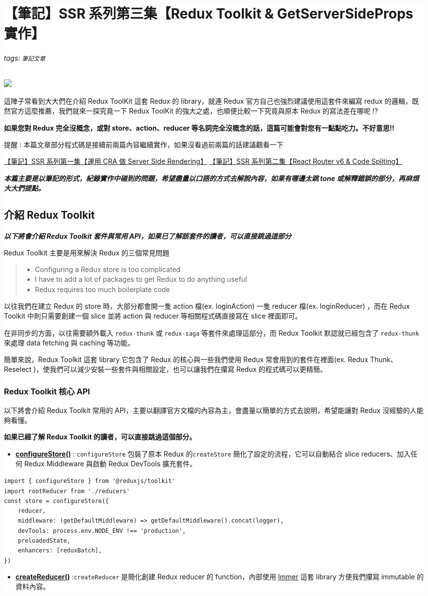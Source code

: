 # 【筆記】SSR 系列第三集【Redux Toolkit & GetServerSideProps 實作】

###### tags: `筆記文章` 
![](https://i.imgur.com/BxFW0W5.png)

這陣子常看到大大們在介紹 Redux ToolKit 這套 Redux 的 library，就連 Redux 官方自己也強烈建議使用這套件來編寫 redux 的邏輯，既然官方這麼推薦，我們就來一探究竟一下 Redux ToolKit 的強大之處，也順便比較一下究竟與原本 Redux 的寫法差在哪呢 !?

**如果您對 Redux 完全沒概念，或對 store、action、reducer 等名詞完全沒概念的話，這篇可能會對您有一點點吃力。不好意思!!**

提醒 : 本篇文章部分程式碼是接續前兩篇內容繼續實作，如果沒看過前兩篇的話建議觀看一下

[【筆記】SSR 系列第一集【運用 CRA 做 Server Side Rendering】](https://hackmd.io/@9iEIv7CwQuKe2LizHnDhaQ/SyZ4NNNEF)
[【筆記】SSR 系列第二集【React Router v6 & Code Spliting】](https://hackmd.io/@9iEIv7CwQuKe2LizHnDhaQ/B186UUGvF)

***本篇主要是以筆記的形式，紀錄實作中碰到的問題，希望盡量以口語的方式去解說內容，如果有哪邊太跳 tone 或解釋錯誤的部分，再麻煩大大們提點。***


## 介紹 Redux Toolkit
***以下將會介紹 Redux Toolkit 套件與常用 API，如果已了解該套件的讀者，可以直接跳過這部分***

Redux Toolkit 主要是用來解決 Redux 的三個常見問題
>* Configuring a Redux store is too complicated
>* I have to add a lot of packages to get Redux to do anything useful
>* Redux requires too much boilerplate code

以往我們在建立 Redux 的 store 時，大部分都會開一隻 action 檔(ex. loginAction) 一隻 reducer 檔(ex. loginReducer) ，而在 Redux Toolkit 中則只需要創建一個 slice 並將 action 與 reducer 等相關程式碼直接寫在 slice 裡面即可。

在非同步的方面，以往需要額外載入 `redux-thunk` 或 `redux-saga` 等套件來處理這部分，而 Redux Toolkit 默認就已經包含了 `redux-thunk` 來處理 data fetching 與 caching  等功能。

簡單來說，Redux Toolkit 這套 library 它包含了 Redux 的核心與一些我們使用 Redux 常會用到的套件在裡面(ex. Redux Thunk、Reselect )，使我們可以減少安裝一些套件與相關設定，也可以讓我們在攥寫 Redux 的程式碼可以更精簡。

### Redux Toolkit 核心 API
以下將會介紹 Redux Toolkit 常用的 API，主要以翻譯官方文檔的內容為主，會盡量以簡單的方式去說明，希望能讓對 Redux 沒經驗的人能夠看懂。

**如果已經了解 Redux Toolkit 的讀者，可以直接跳過這個部分。**

* [**configureStore()**](https://redux-toolkit.js.org/api/configureStore) : `configureStore` 包裝了原本 Redux 的`createStore` 簡化了設定的流程，它可以自動結合 slice reducers、加入任何 Redux Middleware 與啟動 Redux DevTools 擴充套件。 
```javascript=
import { configureStore } from '@reduxjs/toolkit'
import rootReducer from './reducers'
const store = configureStore({
    reducer,
    middleware: (getDefaultMiddleware) => getDefaultMiddleware().concat(logger),
    devTools: process.env.NODE_ENV !== 'production',
    preloadedState,
    enhancers: [reduxBatch],
})
```
* [**createReducer()**](https://redux-toolkit.js.org/api/createReducer) :`createReducer` 是簡化創建 Redux reducer 的 function，內部使用 [Immer](https://immerjs.github.io/immer/) 這套 library 方便我們攥寫 immutable 的資料內容。
